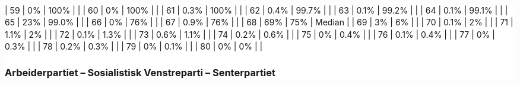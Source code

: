 | 59 | 0% | 100% |  |
| 60 | 0% | 100% |  |
| 61 | 0.3% | 100% |  |
| 62 | 0.4% | 99.7% |  |
| 63 | 0.1% | 99.2% |  |
| 64 | 0.1% | 99.1% |  |
| 65 | 23% | 99.0% |  |
| 66 | 0% | 76% |  |
| 67 | 0.9% | 76% |  |
| 68 | 69% | 75% | Median |
| 69 | 3% | 6% |  |
| 70 | 0.1% | 2% |  |
| 71 | 1.1% | 2% |  |
| 72 | 0.1% | 1.3% |  |
| 73 | 0.6% | 1.1% |  |
| 74 | 0.2% | 0.6% |  |
| 75 | 0% | 0.4% |  |
| 76 | 0.1% | 0.4% |  |
| 77 | 0% | 0.3% |  |
| 78 | 0.2% | 0.3% |  |
| 79 | 0% | 0.1% |  |
| 80 | 0% | 0% |  |

### Arbeiderpartiet – Sosialistisk Venstreparti – Senterpartiet
